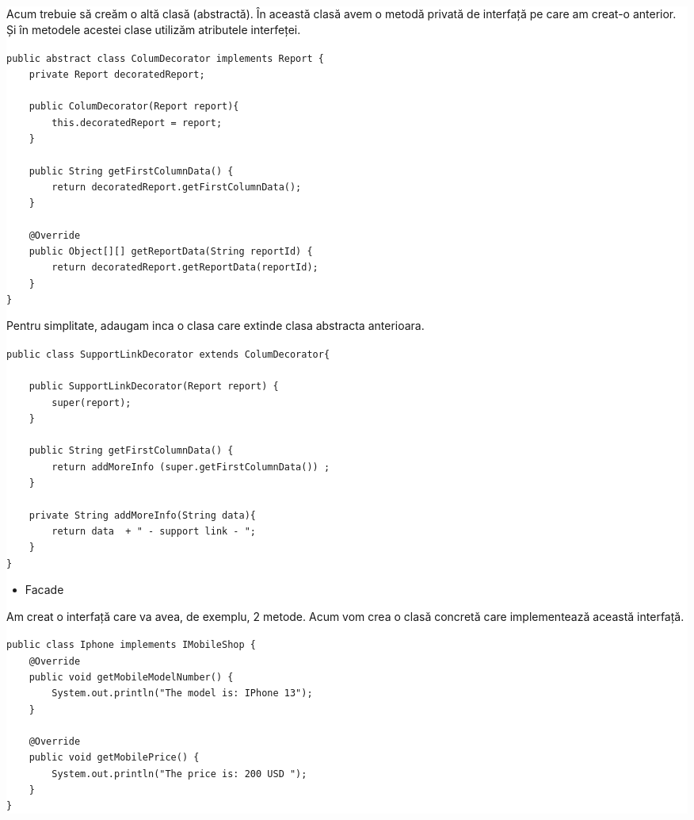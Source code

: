 Acum trebuie să creăm o altă clasă (abstractă). În această clasă avem o metodă privată de interfață pe care am creat-o anterior. Și în metodele acestei clase utilizăm atributele interfeței.

```
public abstract class ColumDecorator implements Report {
    private Report decoratedReport;

    public ColumDecorator(Report report){
        this.decoratedReport = report;
    }

    public String getFirstColumnData() {
        return decoratedReport.getFirstColumnData();
    }

    @Override
    public Object[][] getReportData(String reportId) {
        return decoratedReport.getReportData(reportId);
    }
}
```
Pentru simplitate, adaugam inca o clasa care extinde clasa abstracta anterioara.
```
public class SupportLinkDecorator extends ColumDecorator{

    public SupportLinkDecorator(Report report) {
        super(report);
    }

    public String getFirstColumnData() {
        return addMoreInfo (super.getFirstColumnData()) ;
    }

    private String addMoreInfo(String data){
        return data  + " - support link - ";
    }
}
```
* Facade

Am creat o interfață care va avea, de exemplu, 2 metode.
Acum vom crea o clasă concretă care implementează această interfață.


```
public class Iphone implements IMobileShop {
    @Override
    public void getMobileModelNumber() {
        System.out.println("The model is: IPhone 13");
    }

    @Override
    public void getMobilePrice() {
        System.out.println("The price is: 200 USD ");
    }
}

```
